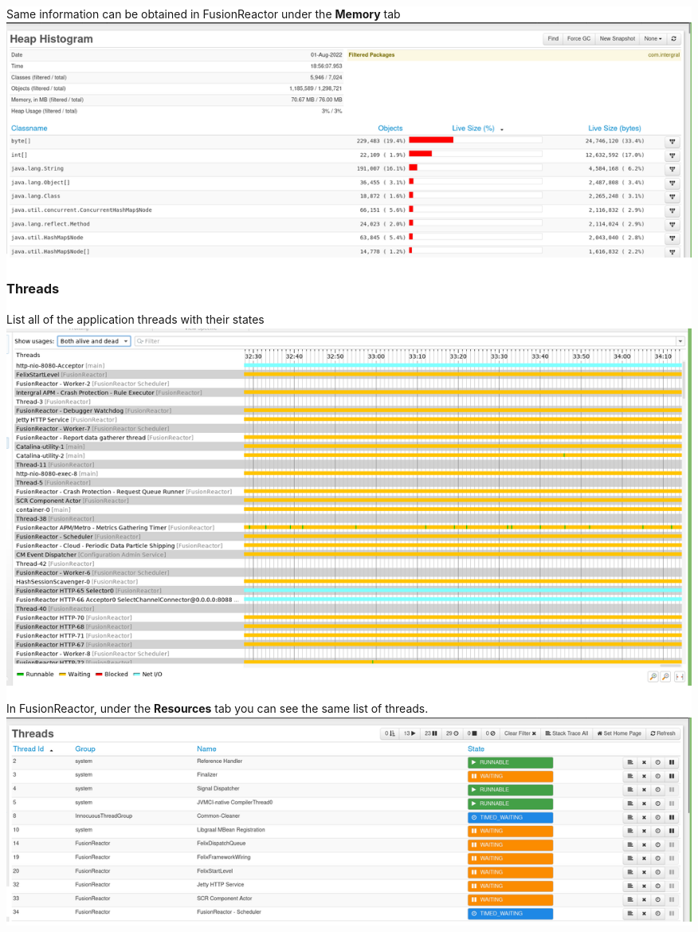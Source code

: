 Same information can be obtained in FusionReactor under the **Memory** tab
![memory](memory-fusion.png)

### Threads
List all of the application threads with their states
![threads](j-threads.png)

In FusionReactor, under the **Resources** tab you can see the same list of threads. 
![threads](threads-fusion.png)
